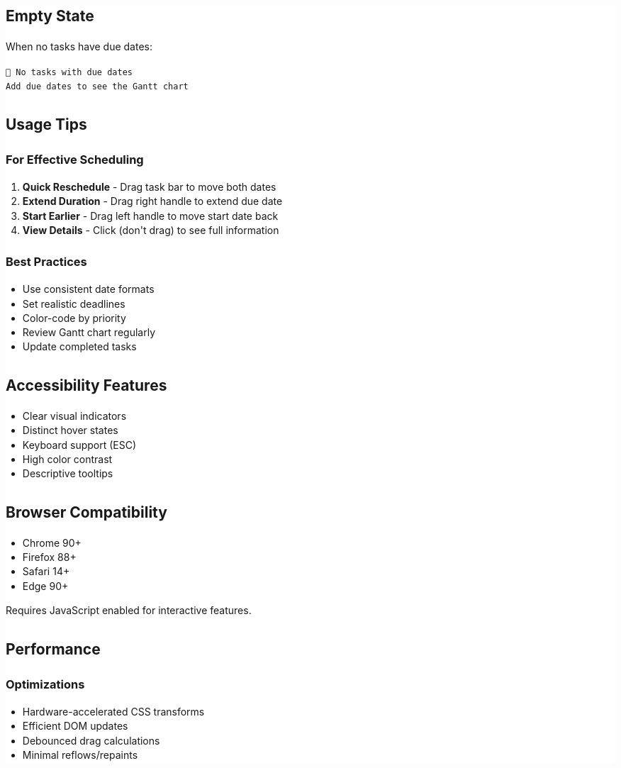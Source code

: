 ## Empty State

When no tasks have due dates:

```
📅 No tasks with due dates
Add due dates to see the Gantt chart
```

## Usage Tips

### For Effective Scheduling

1. **Quick Reschedule** - Drag task bar to move both dates
2. **Extend Duration** - Drag right handle to extend due date
3. **Start Earlier** - Drag left handle to move start date back
4. **View Details** - Click (don't drag) to see full information

### Best Practices

- Use consistent date formats
- Set realistic deadlines
- Color-code by priority
- Review Gantt chart regularly
- Update completed tasks

## Accessibility Features

- Clear visual indicators
- Distinct hover states
- Keyboard support (ESC)
- High color contrast
- Descriptive tooltips

## Browser Compatibility

- Chrome 90+
- Firefox 88+
- Safari 14+
- Edge 90+

Requires JavaScript enabled for interactive features.

## Performance

### Optimizations

- Hardware-accelerated CSS transforms
- Efficient DOM updates
- Debounced drag calculations
- Minimal reflows/repaints

